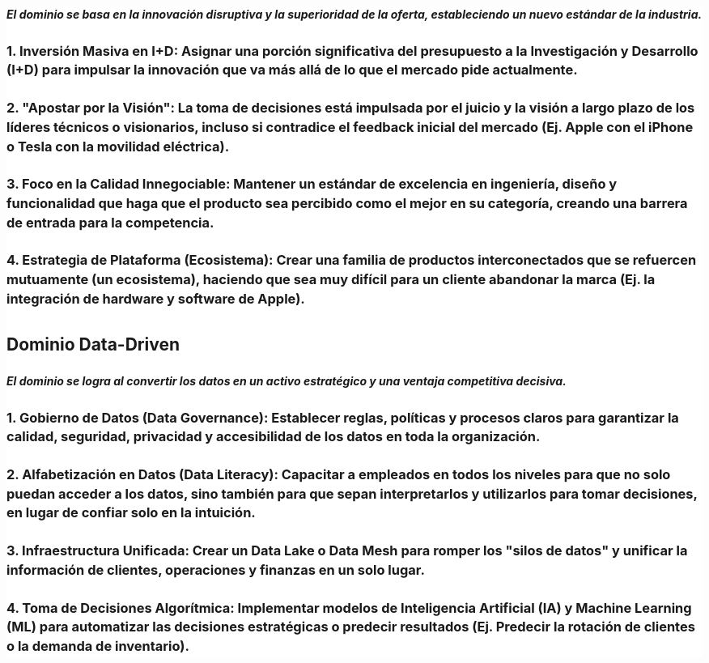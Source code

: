 ##### El dominio se basa en la innovación disruptiva y la superioridad de la oferta, estableciendo un nuevo estándar de la industria.

### 1. Inversión Masiva en I+D: Asignar una porción significativa del presupuesto a la Investigación y Desarrollo (I+D) para impulsar la innovación que va más allá de lo que el mercado pide actualmente.

### 2. "Apostar por la Visión": La toma de decisiones está impulsada por el juicio y la visión a largo plazo de los líderes técnicos o visionarios, incluso si contradice el feedback inicial del mercado (Ej. Apple con el iPhone o Tesla con la movilidad eléctrica).

### 3. Foco en la Calidad Innegociable: Mantener un estándar de excelencia en ingeniería, diseño y funcionalidad que haga que el producto sea percibido como el mejor en su categoría, creando una barrera de entrada para la competencia.

### 4. Estrategia de Plataforma (Ecosistema): Crear una familia de productos interconectados que se refuercen mutuamente (un ecosistema), haciendo que sea muy difícil para un cliente abandonar la marca (Ej. la integración de hardware y software de Apple).


## Dominio Data-Driven

##### El dominio se logra al convertir los datos en un activo estratégico y una ventaja competitiva decisiva.

### 1. Gobierno de Datos (Data Governance): Establecer reglas, políticas y procesos claros para garantizar la calidad, seguridad, privacidad y accesibilidad de los datos en toda la organización.

### 2. Alfabetización en Datos (Data Literacy): Capacitar a empleados en todos los niveles para que no solo puedan acceder a los datos, sino también para que sepan interpretarlos y utilizarlos para tomar decisiones, en lugar de confiar solo en la intuición.

### 3. Infraestructura Unificada: Crear un Data Lake o Data Mesh para romper los "silos de datos" y unificar la información de clientes, operaciones y finanzas en un solo lugar.

### 4. Toma de Decisiones Algorítmica: Implementar modelos de Inteligencia Artificial (IA) y Machine Learning (ML) para automatizar las decisiones estratégicas o predecir resultados (Ej. Predecir la rotación de clientes o la demanda de inventario).
